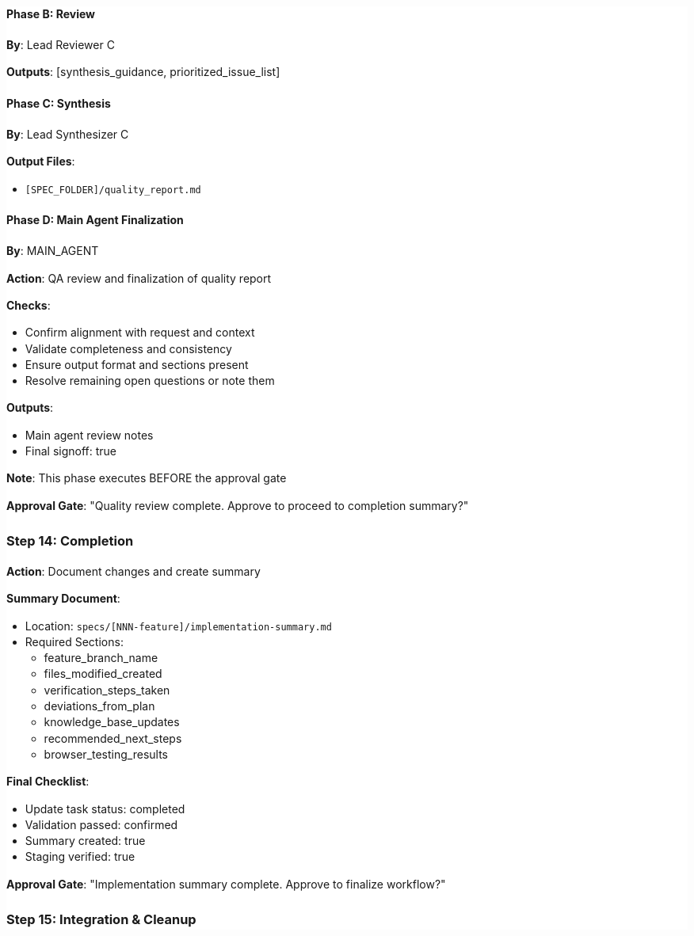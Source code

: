 #### Phase B: Review

**By**: Lead Reviewer C

**Outputs**: [synthesis_guidance, prioritized_issue_list]

#### Phase C: Synthesis

**By**: Lead Synthesizer C

**Output Files**:
- `[SPEC_FOLDER]/quality_report.md`

#### Phase D: Main Agent Finalization

**By**: MAIN_AGENT

**Action**: QA review and finalization of quality report

**Checks**:
- Confirm alignment with request and context
- Validate completeness and consistency
- Ensure output format and sections present
- Resolve remaining open questions or note them

**Outputs**:
- Main agent review notes
- Final signoff: true

**Note**: This phase executes BEFORE the approval gate

**Approval Gate**: "Quality review complete. Approve to proceed to completion summary?"

### Step 14: Completion

**Action**: Document changes and create summary

**Summary Document**:
- Location: `specs/[NNN-feature]/implementation-summary.md`
- Required Sections:
  - feature_branch_name
  - files_modified_created
  - verification_steps_taken
  - deviations_from_plan
  - knowledge_base_updates
  - recommended_next_steps
  - browser_testing_results

**Final Checklist**:
- Update task status: completed
- Validation passed: confirmed
- Summary created: true
- Staging verified: true

**Approval Gate**: "Implementation summary complete. Approve to finalize workflow?"

### Step 15: Integration & Cleanup
